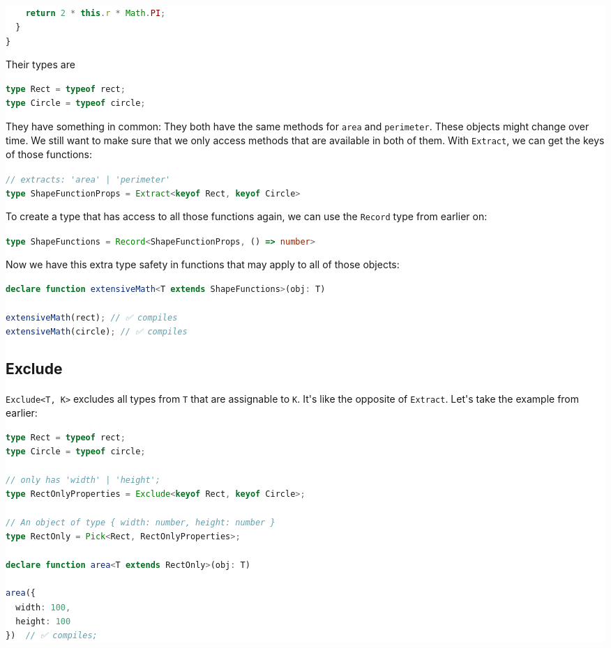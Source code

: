 ```typescript
    return 2 * this.r * Math.PI;
  }
}
```

Their types are

```typescript
type Rect = typeof rect;
type Circle = typeof circle;
```

They have something in common: They both have the same methods for `area` and `perimeter`.
These objects might change over time. We still want to make sure that we only access
methods that are available in both of them. With `Extract`, we can get the keys of those
functions:

```typescript
// extracts: 'area' | 'perimeter'
type ShapeFunctionProps = Extract<keyof Rect, keyof Circle>
```

To create a type that has access to all those functions again, we can use the `Record` type
from earlier on:

```typescript
type ShapeFunctions = Record<ShapeFunctionProps, () => number>
```

Now we have this extra type safety in functions that may apply to all of those objects:

```typescript
declare function extensiveMath<T extends ShapeFunctions>(obj: T)

extensiveMath(rect); // ✅ compiles
extensiveMath(circle); // ✅ compiles
```

## Exclude

`Exclude<T, K>` excludes all types from `T` that are assignable to `K`. It's like the
opposite of `Extract`. Let's take the example from earlier:


```typescript
type Rect = typeof rect;
type Circle = typeof circle;

// only has 'width' | 'height';
type RectOnlyProperties = Exclude<keyof Rect, keyof Circle>;

// An object of type { width: number, height: number }
type RectOnly = Pick<Rect, RectOnlyProperties>;

declare function area<T extends RectOnly>(obj: T)

area({
  width: 100,
  height: 100
})  // ✅ compiles;
```
